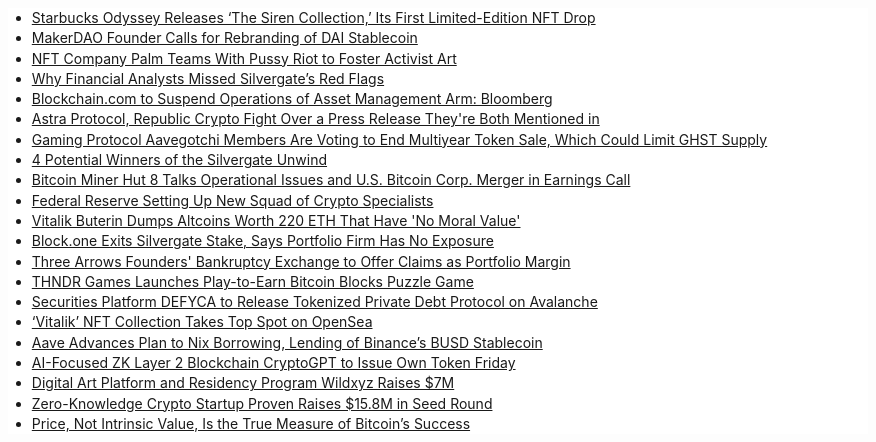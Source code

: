   - [Starbucks Odyssey Releases ‘The Siren Collection,’ Its First Limited-Edition NFT Drop](https://www.coindesk.com/web3/2023/03/09/starbucks-odyssey-releases-the-siren-collection-its-first-limited-edition-nft-drop/?utm_medium=referral&utm_source=rss&utm_campaign=headlines)
  - [MakerDAO Founder Calls for Rebranding of DAI Stablecoin](https://www.coindesk.com/business/2023/03/09/makerdao-founder-calls-for-rebranding-of-dai-stablecoin/?utm_medium=referral&utm_source=rss&utm_campaign=headlines)
  - [NFT Company Palm Teams With Pussy Riot to Foster Activist Art](https://www.coindesk.com/web3/2023/03/09/nft-company-palm-teams-up-with-pussy-riot-to-foster-activist-art/?utm_medium=referral&utm_source=rss&utm_campaign=headlines)
  - [Why Financial Analysts Missed Silvergate’s Red Flags](https://www.coindesk.com/consensus-magazine/2023/03/09/why-silvergate-failed-and-why-nobody-noticed-its-problems-coindesk/?utm_medium=referral&utm_source=rss&utm_campaign=headlines)
  - [Blockchain.com to Suspend Operations of Asset Management Arm: Bloomberg](https://www.coindesk.com/business/2023/03/09/blockchaincom-to-suspend-operations-of-asset-management-arm-bloomberg/?utm_medium=referral&utm_source=rss&utm_campaign=headlines)
  - [Astra Protocol, Republic Crypto Fight Over a Press Release They're Both Mentioned in](https://www.coindesk.com/business/2023/03/09/republic-crypto-denies-buying-10m-astra-tokens-says-astra-gave-tokens-to-it-as-part-of-a-free-trial/?utm_medium=referral&utm_source=rss&utm_campaign=headlines)
  - [Gaming Protocol Aavegotchi Members Are Voting to End Multiyear Token Sale, Which Could Limit GHST Supply](https://www.coindesk.com/markets/2023/03/09/gaming-protocol-aavegotchi-members-are-voting-to-end-multiyear-token-sale-which-could-limit-ghst-supply/?utm_medium=referral&utm_source=rss&utm_campaign=headlines)
  - [4 Potential Winners of the Silvergate Unwind](https://www.coindesk.com/consensus-magazine/2023/03/09/4-potential-winners-of-the-silvergate-unwind/?utm_medium=referral&utm_source=rss&utm_campaign=headlines)
  - [Bitcoin Miner Hut 8 Talks Operational Issues and U.S. Bitcoin Corp. Merger in Earnings Call](https://www.coindesk.com/business/2023/03/09/bitcoin-miner-hut-8-talks-operational-issues-and-usbtc-merger-in-earnings-call/?utm_medium=referral&utm_source=rss&utm_campaign=headlines)
  - [Federal Reserve Setting Up New Squad of Crypto Specialists](https://www.coindesk.com/policy/2023/03/09/us-fed-standing-up-new-squad-of-crypto-specialists-says-supervision-chief-barr/?utm_medium=referral&utm_source=rss&utm_campaign=headlines)
  - [Vitalik Buterin Dumps Altcoins Worth 220 ETH That Have 'No Moral Value'](https://www.coindesk.com/business/2023/03/09/ethereum-co-founder-vitalik-buterin-dumps-altcoins-worth-220eth-that-have-no-moral-value/?utm_medium=referral&utm_source=rss&utm_campaign=headlines)
  - [Block.one Exits Silvergate Stake, Says Portfolio Firm Has No Exposure](https://www.coindesk.com/business/2023/03/09/blockone-exits-silvergate-stake-says-portfolio-firm-has-no-exposure/?utm_medium=referral&utm_source=rss&utm_campaign=headlines)
  - [Three Arrows Founders' Bankruptcy Exchange to Offer Claims as Portfolio Margin](https://www.coindesk.com/business/2023/03/09/three-arrows-founders-bankruptcy-exchange-to-offer-claims-as-portfolio-margin/?utm_medium=referral&utm_source=rss&utm_campaign=headlines)
  - [THNDR Games Launches Play-to-Earn Bitcoin Blocks Puzzle Game](https://www.coindesk.com/web3/2023/03/09/thndr-games-launches-play-to-earn-bitcoin-blocks-puzzle-game/?utm_medium=referral&utm_source=rss&utm_campaign=headlines)
  - [Securities Platform DEFYCA to Release Tokenized Private Debt Protocol on Avalanche](https://www.coindesk.com/markets/2023/03/09/securities-platform-defyca-to-release-tokenized-private-debt-protocol-on-avalanche/?utm_medium=referral&utm_source=rss&utm_campaign=headlines)
  - [‘Vitalik’ NFT Collection Takes Top Spot on OpenSea](https://www.coindesk.com/web3/2023/03/09/gitcoin-and-metalabel-vitalik-nft-collection-takes-top-spot-on-opensea/?utm_medium=referral&utm_source=rss&utm_campaign=headlines)
  - [Aave Advances Plan to Nix Borrowing, Lending of Binance’s BUSD Stablecoin](https://www.coindesk.com/business/2023/03/09/aave-advances-plan-to-nix-borrowing-lending-of-binances-busd-stablecoin/?utm_medium=referral&utm_source=rss&utm_campaign=headlines)
  - [AI-Focused ZK Layer 2 Blockchain CryptoGPT to Issue Own Token Friday](https://www.coindesk.com/business/2023/03/09/ai-focused-zk-layer-2-blockchain-cryptogpt-to-issue-own-token-friday/?utm_medium=referral&utm_source=rss&utm_campaign=headlines)
  - [Digital Art Platform and Residency Program Wildxyz Raises $7M](https://www.coindesk.com/web3/2023/03/09/digital-art-platform-and-residency-program-wildxyz-raises-7m/?utm_medium=referral&utm_source=rss&utm_campaign=headlines)
  - [Zero-Knowledge Crypto Startup Proven Raises $15.8M in Seed Round](https://www.coindesk.com/business/2023/03/09/zero-knowledge-crypto-startup-proven-raises-158m-in-seed-round/?utm_medium=referral&utm_source=rss&utm_campaign=headlines)
  - [Price, Not Intrinsic Value, Is the True Measure of Bitcoin’s Success](https://www.coindesk.com/business/2023/03/09/price-not-intrinsic-value-is-the-true-measure-of-bitcoins-success/?utm_medium=referral&utm_source=rss&utm_campaign=headlines)